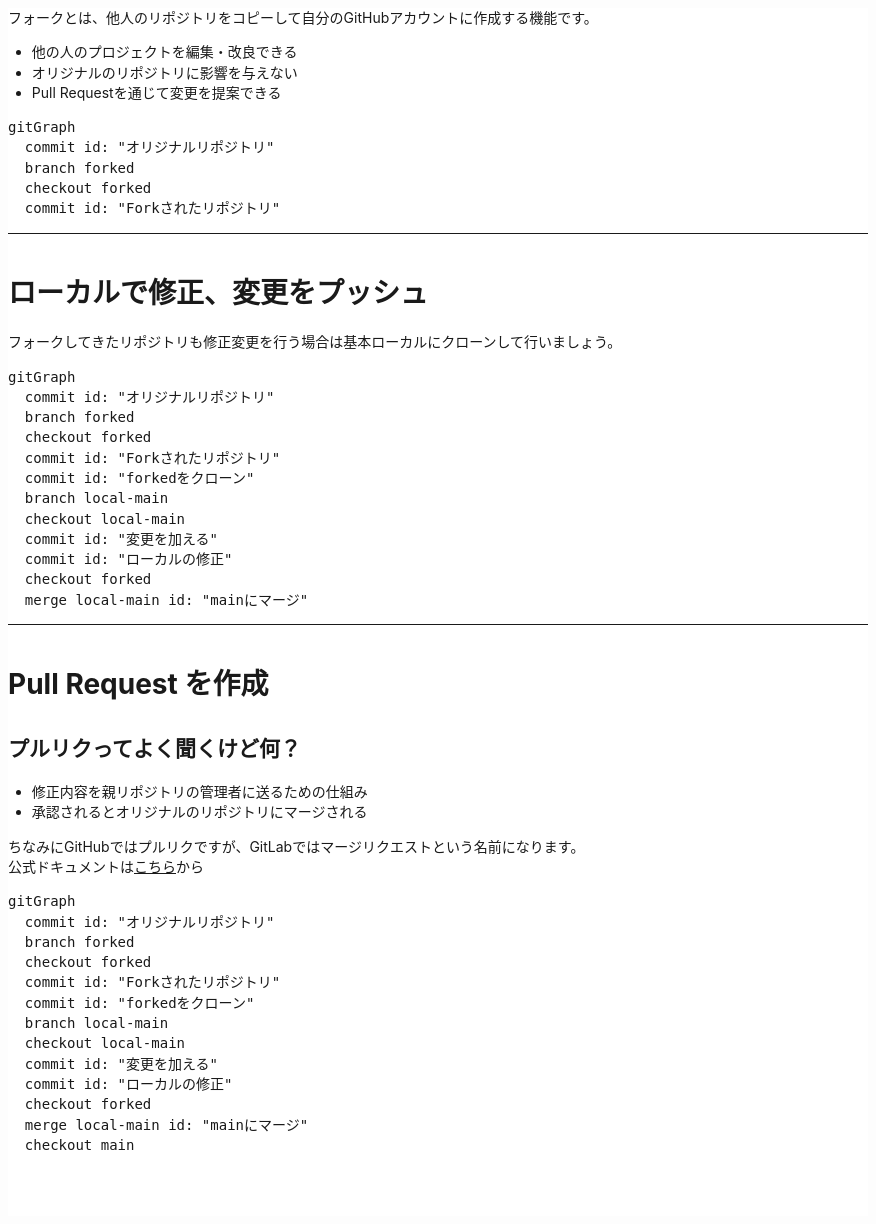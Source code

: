 フォークとは、他人のリポジトリをコピーして自分のGitHubアカウントに作成する機能です。

- 他の人のプロジェクトを編集・改良できる
- オリジナルのリポジトリに影響を与えない
- Pull Requestを通じて変更を提案できる

<pre class="mermaid">
gitGraph
  commit id: "オリジナルリポジトリ"
  branch forked
  checkout forked
  commit id: "Forkされたリポジトリ"
</pre>

---

# ローカルで修正、変更をプッシュ

フォークしてきたリポジトリも修正変更を行う場合は基本ローカルにクローンして行いましょう。

<pre class="mermaid">
gitGraph
  commit id: "オリジナルリポジトリ"
  branch forked
  checkout forked
  commit id: "Forkされたリポジトリ"
  commit id: "forkedをクローン"
  branch local-main
  checkout local-main
  commit id: "変更を加える"
  commit id: "ローカルの修正"
  checkout forked
  merge local-main id: "mainにマージ"
</pre>

---

# Pull Request を作成

<div class="box green">

## プルリクってよく聞くけど何？
- 修正内容を親リポジトリの管理者に送るための仕組み
- 承認されるとオリジナルのリポジトリにマージされる

ちなみにGitHubではプルリクですが、GitLabではマージリクエストという名前になります。  
公式ドキュメントは[こちら](https://docs.github.com/ja/pull-requests/collaborating-with-pull-requests/proposing-changes-to-your-work-with-pull-requests/creating-a-pull-request-from-a-fork)から
</div>

<pre class="mermaid">
gitGraph
  commit id: "オリジナルリポジトリ"
  branch forked
  checkout forked
  commit id: "Forkされたリポジトリ"
  commit id: "forkedをクローン"
  branch local-main
  checkout local-main
  commit id: "変更を加える"
  commit id: "ローカルの修正"
  checkout forked
  merge local-main id: "mainにマージ"
  checkout main